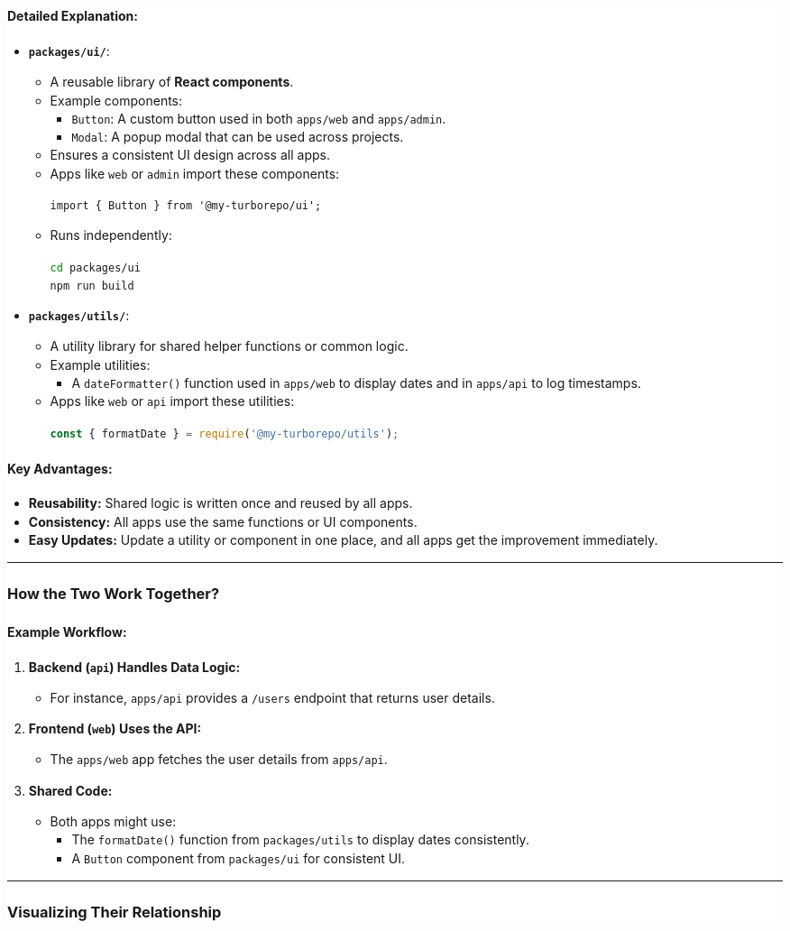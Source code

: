 #### **Detailed Explanation:**
- **`packages/ui/`**:
  - A reusable library of **React components**.
  - Example components:
    - `Button`: A custom button used in both `apps/web` and `apps/admin`.
    - `Modal`: A popup modal that can be used across projects.
  - Ensures a consistent UI design across all apps.
  - Apps like `web` or `admin` import these components:
    ```tsx
    import { Button } from '@my-turborepo/ui';
    ```
  - Runs independently:
    ```bash
    cd packages/ui
    npm run build
    ```

- **`packages/utils/`**:
  - A utility library for shared helper functions or common logic.
  - Example utilities:
    - A `dateFormatter()` function used in `apps/web` to display dates and in `apps/api` to log timestamps.
  - Apps like `web` or `api` import these utilities:
    ```javascript
    const { formatDate } = require('@my-turborepo/utils');
    ```

#### **Key Advantages:**
- **Reusability:** Shared logic is written once and reused by all apps.
- **Consistency:** All apps use the same functions or UI components.
- **Easy Updates:** Update a utility or component in one place, and all apps get the improvement immediately.

---

### **How the Two Work Together?**

#### **Example Workflow:**
1. **Backend (`api`) Handles Data Logic:**
   - For instance, `apps/api` provides a `/users` endpoint that returns user details.

2. **Frontend (`web`) Uses the API:**
   - The `apps/web` app fetches the user details from `apps/api`.

3. **Shared Code:**
   - Both apps might use:
     - The `formatDate()` function from `packages/utils` to display dates consistently.
     - A `Button` component from `packages/ui` for consistent UI.

---

### **Visualizing Their Relationship**
